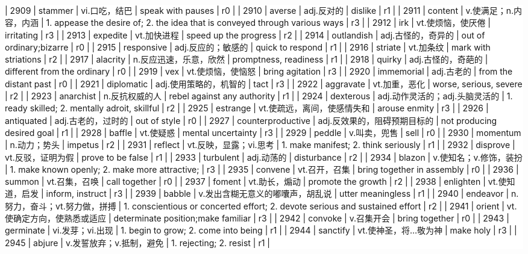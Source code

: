 | 2909 | stammer           | vi.口吃，结巴                          | speak with pauses                                                            | r0    |
| 2910 | averse            | adj.反对的                             | dislike                                                                      | r1    |
| 2911 | content           | v.使满足；n.内容，内涵                 | 1. appease the desire of; 2. the idea that is conveyed through various ways  | r3    |
| 2912 | irk               | vt.使烦恼，使厌倦                      | irritating                                                                   | r3    |
| 2913 | expedite          | vt.加快进程                            | speed up the progress                                                        | r2    |
| 2914 | outlandish        | adj.古怪的，奇异的                     | out of ordinary;bizarre                                                      | r0    |
| 2915 | responsive        | adj.反应的；敏感的                     | quick to respond                                                             | r1    |
| 2916 | striate           | vt.加条纹                              | mark with striations                                                         | r2    |
| 2917 | alacrity          | n.反应迅速，乐意，欣然                 | promptness, readiness                                                        | r1    |
| 2918 | quirky            | adj.古怪的，奇葩的                     | different from the ordinary                                                  | r0    |
| 2919 | vex               | vt.使烦恼，使恼怒                      | bring agitation                                                              | r3    |
| 2920 | immemorial        | adj.古老的                             | from the distant past                                                        | r0    |
| 2921 | diplomatic        | adj.使用策略的，机智的                 | tact                                                                         | r3    |
| 2922 | aggravate         | vt.加重，恶化                          | worse, serious, severe                                                       | r2    |
| 2923 | anarchist         | n.反抗权威的人                         | rebel against any authority                                                  | r1    |
| 2924 | dexterous         | adj.动作灵活的；adj.头脑灵活的         | 1. ready skilled; 2. mentally adroit, skillful                               | r2    |
| 2925 | estrange          | vt.使疏远，离间，使感情失和            | arouse enmity                                                                | r3    |
| 2926 | antiquated        | adj.古老的，过时的                     | out of style                                                                 | r0    |
| 2927 | counterproductive | adj.反效果的，阻碍预期目标的           | not producing desired goal                                                   | r1    |
| 2928 | baffle            | vt.使疑惑                              | mental uncertainty                                                           | r3    |
| 2929 | peddle            | v.叫卖，兜售                           | sell                                                                         | r0    |
| 2930 | momentum          | n.动力；势头                           | impetus                                                                      | r2    |
| 2931 | reflect           | vt.反映，显露；vi.思考                 | 1. make manifest; 2. think seriously                                         | r1    |
| 2932 | disprove          | vt.反驳，证明为假                      | prove to be false                                                            | r1    |
| 2933 | turbulent         | adj.动荡的                             | disturbance                                                                  | r2    |
| 2934 | blazon            | v.使知名；v.修饰，装扮                 | 1. make known openly; 2. make more attractive;                               | r3    |
| 2935 | convene           | vt.召开，召集                          | bring together in assembly                                                   | r0    |
| 2936 | summon            | vt.召集，召唤                          | call together                                                                | r0    |
| 2937 | foment            | vt.助长，煽动                          | promote the growth                                                           | r2    |
| 2938 | enlighten         | vt.使知道，启发                        | inform, instruct                                                             | r3    |
| 2939 | babble            | v.发出含糊无意义的嘟囔声，胡乱说       | utter meaningless                                                            | r1    |
| 2940 | endeavor          | n.努力，奋斗；vt.努力做，拼搏          | 1. conscientious or concerted effort; 2. devote serious and sustained effort | r2    |
| 2941 | orient            | vt.使确定方向，使熟悉或适应            | determinate position;make familiar                                           | r3    |
| 2942 | convoke           | v.召集开会                             | bring together                                                               | r0    |
| 2943 | germinate         | vi.发芽；vi.出现                       | 1. begin to grow; 2. come into being                                         | r1    |
| 2944 | sanctify          | vt.使神圣，将…敬为神                   | make holy                                                                    | r3    |
| 2945 | abjure            | v.发誓放弃；v.抵制，避免               | 1. rejecting; 2. resist                                                      | r1    |